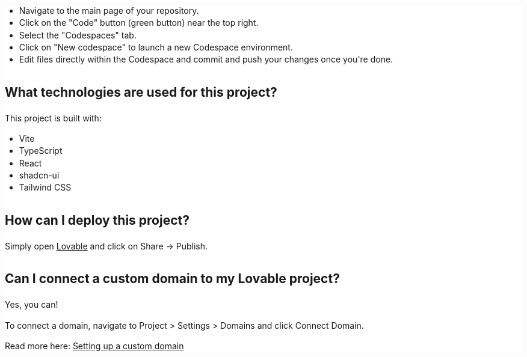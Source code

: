 - Navigate to the main page of your repository.
- Click on the "Code" button (green button) near the top right.
- Select the "Codespaces" tab.
- Click on "New codespace" to launch a new Codespace environment.
- Edit files directly within the Codespace and commit and push your changes once you're done.

## What technologies are used for this project?

This project is built with:

- Vite
- TypeScript
- React
- shadcn-ui
- Tailwind CSS

## How can I deploy this project?

Simply open [Lovable](https://lovable.dev/projects/a7329c5b-b894-45b7-a13c-f14deb5dcf76) and click on Share -> Publish.

## Can I connect a custom domain to my Lovable project?

Yes, you can!

To connect a domain, navigate to Project > Settings > Domains and click Connect Domain.

Read more here: [Setting up a custom domain](https://docs.lovable.dev/features/custom-domain#custom-domain)
